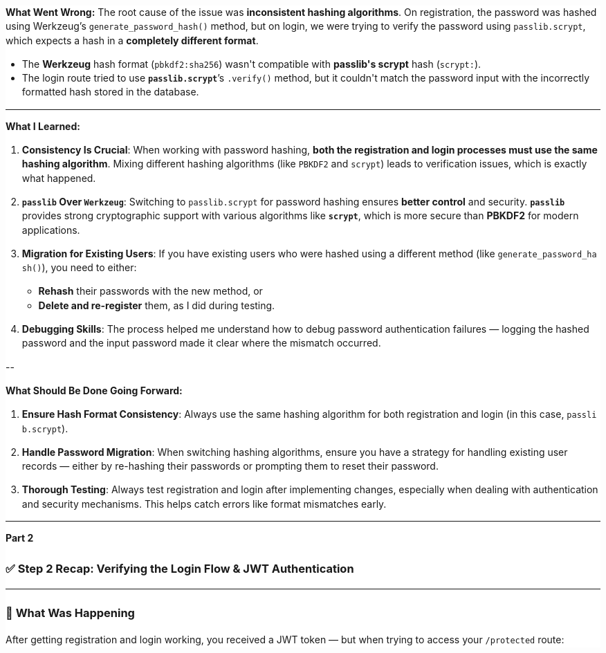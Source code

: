 
**What Went Wrong:**
The root cause of the issue was **inconsistent hashing algorithms**. On registration, the password was hashed using Werkzeug’s `generate_password_hash()` method, but on login, we were trying to verify the password using `passlib.scrypt`, which expects a hash in a **completely different format**.

* The **Werkzeug** hash format (`pbkdf2:sha256`) wasn't compatible with **passlib's scrypt** hash (`scrypt:`).
* The login route tried to use **`passlib.scrypt`**’s `.verify()` method, but it couldn't match the password input with the incorrectly formatted hash stored in the database.

---

**What I Learned:**

1. **Consistency Is Crucial**: When working with password hashing, **both the registration and login processes must use the same hashing algorithm**. Mixing different hashing algorithms (like `PBKDF2` and `scrypt`) leads to verification issues, which is exactly what happened.

2. **`passlib` Over `Werkzeug`**: Switching to `passlib.scrypt` for password hashing ensures **better control** and security. **`passlib`** provides strong cryptographic support with various algorithms like **`scrypt`**, which is more secure than **PBKDF2** for modern applications.

3. **Migration for Existing Users**: If you have existing users who were hashed using a different method (like `generate_password_hash()`), you need to either:

   * **Rehash** their passwords with the new method, or
   * **Delete and re-register** them, as I did during testing.

4. **Debugging Skills**: The process helped me understand how to debug password authentication failures — logging the hashed password and the input password made it clear where the mismatch occurred.

--

**What Should Be Done Going Forward:**

1. **Ensure Hash Format Consistency**: Always use the same hashing algorithm for both registration and login (in this case, `passlib.scrypt`).

2. **Handle Password Migration**: When switching hashing algorithms, ensure you have a strategy for handling existing user records — either by re-hashing their passwords or prompting them to reset their password.

3. **Thorough Testing**: Always test registration and login after implementing changes, especially when dealing with authentication and security mechanisms. This helps catch errors like format mismatches early.

---
**Part 2**

### ✅ Step 2 Recap: Verifying the Login Flow & JWT Authentication

---

### 🧩 **What Was Happening**

After getting registration and login working, you received a JWT token — but when trying to access your `/protected` route:
